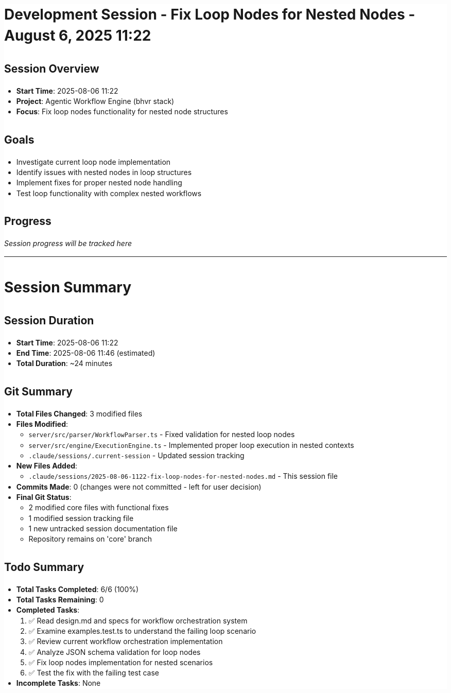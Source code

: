 # Development Session - Fix Loop Nodes for Nested Nodes - August 6, 2025 11:22

## Session Overview
- **Start Time**: 2025-08-06 11:22
- **Project**: Agentic Workflow Engine (bhvr stack)
- **Focus**: Fix loop nodes functionality for nested node structures

## Goals
- Investigate current loop node implementation
- Identify issues with nested nodes in loop structures
- Implement fixes for proper nested node handling
- Test loop functionality with complex nested workflows

## Progress
*Session progress will be tracked here*

---

# Session Summary

## Session Duration
- **Start Time**: 2025-08-06 11:22
- **End Time**: 2025-08-06 11:46 (estimated)
- **Total Duration**: ~24 minutes

## Git Summary
- **Total Files Changed**: 3 modified files
- **Files Modified**:
  - `server/src/parser/WorkflowParser.ts` - Fixed validation for nested loop nodes
  - `server/src/engine/ExecutionEngine.ts` - Implemented proper loop execution in nested contexts
  - `.claude/sessions/.current-session` - Updated session tracking
- **New Files Added**: 
  - `.claude/sessions/2025-08-06-1122-fix-loop-nodes-for-nested-nodes.md` - This session file
- **Commits Made**: 0 (changes were not committed - left for user decision)
- **Final Git Status**: 
  - 2 modified core files with functional fixes
  - 1 modified session tracking file
  - 1 new untracked session documentation file
  - Repository remains on 'core' branch

## Todo Summary
- **Total Tasks Completed**: 6/6 (100%)
- **Total Tasks Remaining**: 0
- **Completed Tasks**:
  1. ✅ Read design.md and specs for workflow orchestration system
  2. ✅ Examine examples.test.ts to understand the failing loop scenario
  3. ✅ Review current workflow orchestration implementation
  4. ✅ Analyze JSON schema validation for loop nodes
  5. ✅ Fix loop nodes implementation for nested scenarios
  6. ✅ Test the fix with the failing test case
- **Incomplete Tasks**: None
